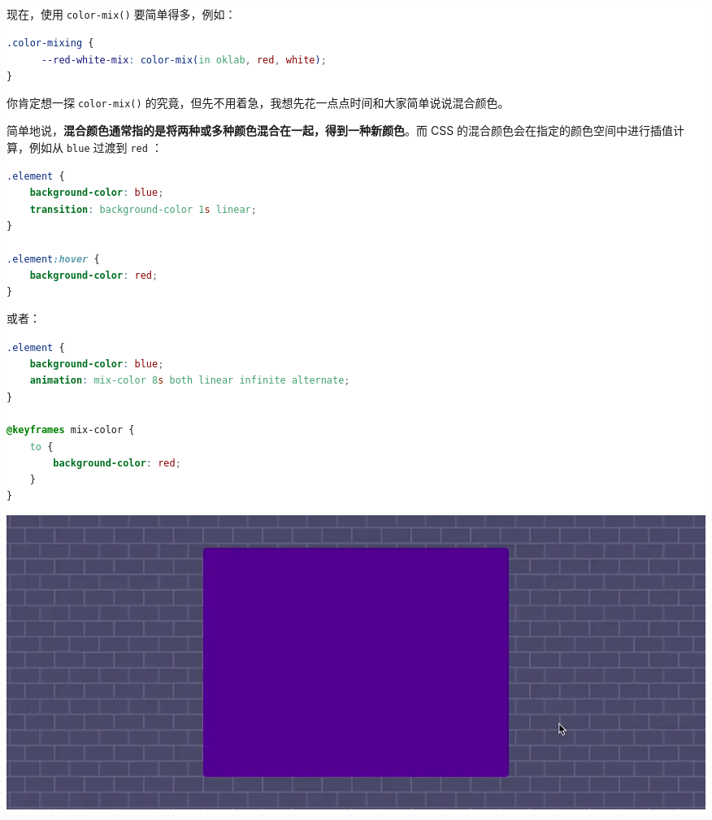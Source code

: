 现在，使用 `color-mix()` 要简单得多，例如：

```CSS
.color-mixing {
      --red-white-mix: color-mix(in oklab, red, white);
}
```

你肯定想一探 `color-mix()` 的究竟，但先不用着急，我想先花一点点时间和大家简单说说混合颜色。

简单地说，**混合颜色通常指的是将两种或多种颜色混合在一起，得到一种新颜色**。而 CSS 的混合颜色会在指定的颜色空间中进行插值计算，例如从 `blue` 过渡到 `red` ：

```CSS
.element {
    background-color: blue;
    transition: background-color 1s linear;
}

.element:hover {
    background-color: red;
}
```

或者：

```CSS
.element {
    background-color: blue;
    animation: mix-color 8s both linear infinite alternate;
}

@keyframes mix-color {
    to {
        background-color: red;
    }
}
```

![img](./images/f93fb7cdc77458d51fe88cee6dcd6872.webp )
